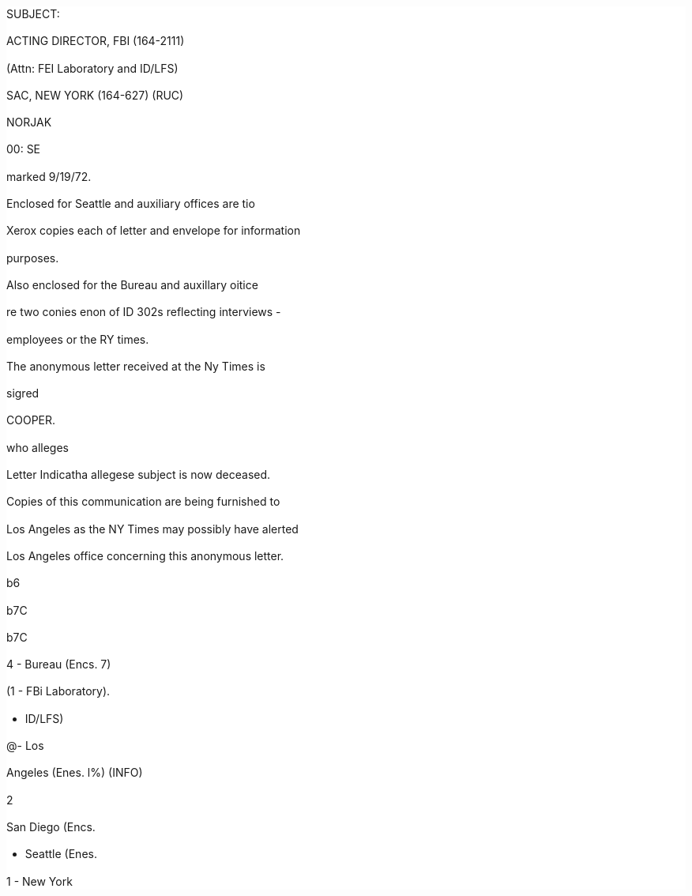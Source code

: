 SUBJECT:

ACTING DIRECTOR, FBI (164-2111)

(Attn: FEI Laboratory and ID/LFS)

SAC, NEW YORK (164-627) (RUC)

NORJAK

00: SE

marked 9/19/72.

Enclosed for Seattle and auxiliary offices are tio

Xerox copies each of letter and envelope for information

purposes.

Also enclosed for the Bureau and auxillary oitice

re two conies enon of ID 302s reflecting interviews -

employees or the RY times.

The anonymous letter received at the Ny Times is

sigred

COOPER.

who alleges

Letter Indicatha allegese subject is now deceased.

Copies of this communication are being furnished to

Los Angeles as the NY Times may possibly have alerted

Los Angeles office concerning this anonymous letter.

b6

b7C

b7C

4 - Bureau (Encs. 7)

(1 - FBi Laboratory).

- ID/LFS)

@- Los

Angeles (Enes. l%) (INFO)

2

San Diego (Encs.

- Seattle (Enes.

1 - New York
